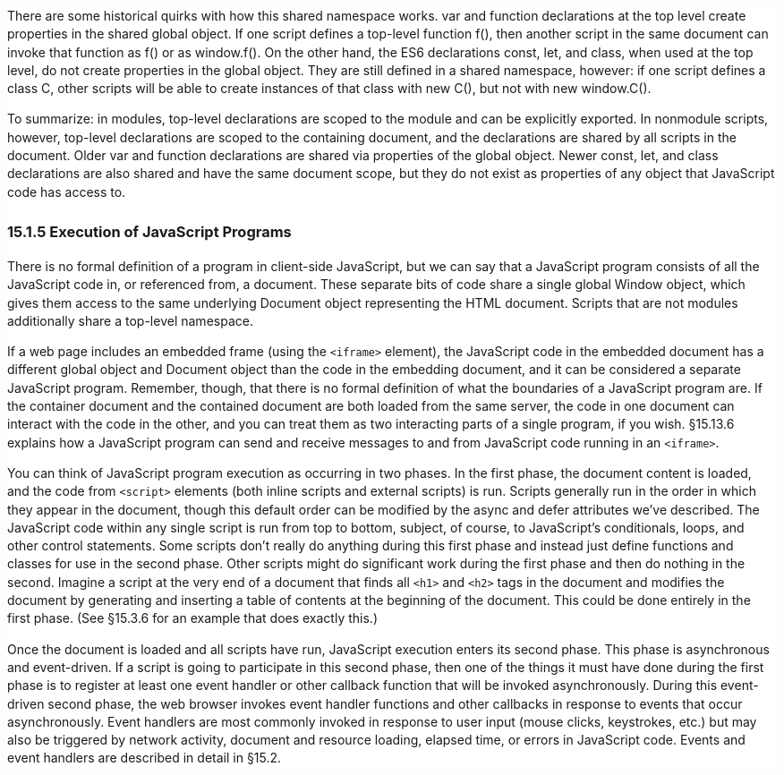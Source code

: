 There are some historical quirks with how this shared namespace works. var and function declarations at the top level create properties in the shared global object. If one script defines a top-level function f(), then another script in the same document can invoke that function as f() or as window.f(). On the other hand, the ES6 declarations const, let, and class, when used at the top level, do not create properties in the global object. They are still defined in a shared namespace, however: if one script defines a class C, other scripts will be able to create instances of that class with new C(), but not with new window.C().

To summarize: in modules, top-level declarations are scoped to the module and can be explicitly exported. In nonmodule scripts, however, top-level declarations are scoped to the containing document, and the declarations are shared by all scripts in the document. Older var and function declarations are shared via properties of the global object. Newer const, let, and class declarations are also shared and have the same document scope, but they do not exist as properties of any object that JavaScript code has access to.

### 15.1.5 Execution of JavaScript Programs
There is no formal definition of a program in client-side JavaScript, but we can say that a JavaScript program consists of all the JavaScript code in, or referenced from, a document. These separate bits of code share a single global Window object, which gives them access to the same underlying Document object representing the HTML document. Scripts that are not modules additionally share a top-level namespace.

If a web page includes an embedded frame (using the `<iframe>` element), the JavaScript code in the embedded document has a different global object and Document object than the code in the embedding document, and it can be considered a separate JavaScript program. Remember, though, that there is no formal definition of what the boundaries of a JavaScript program are. If the container document and the contained document are both loaded from the same server, the code in one document can interact with the code in the other, and you can treat them as two interacting parts of a single program, if you wish. §15.13.6 explains how a JavaScript program can send and receive messages to and from JavaScript code running in an `<iframe>`.

You can think of JavaScript program execution as occurring in two phases. In the first phase, the document content is loaded, and the code from `<script>` elements (both inline scripts and external scripts) is run. Scripts generally run in the order in which they appear in the document, though this default order can be modified by the async and defer attributes we’ve described. The JavaScript code within any single script is run from top to bottom, subject, of course, to JavaScript’s conditionals, loops, and other control statements. Some scripts don’t really do anything during this first phase and instead just define functions and classes for use in the second phase. Other scripts might do significant work during the first phase and then do nothing in the second. Imagine a script at the very end of a document that finds all `<h1>` and `<h2>` tags in the document and modifies the document by generating and inserting a table of contents at the beginning of the document. This could be done entirely in the first phase. (See §15.3.6 for an example that does exactly this.)

Once the document is loaded and all scripts have run, JavaScript execution enters its second phase. This phase is asynchronous and event-driven. If a script is going to participate in this second phase, then one of the things it must have done during the first phase is to register at least one event handler or other callback function that will be invoked asynchronously. During this event-driven second phase, the web browser invokes event handler functions and other callbacks in response to events that occur asynchronously. Event handlers are most commonly invoked in response to user input (mouse clicks, keystrokes, etc.) but may also be triggered by network activity, document and resource loading, elapsed time, or errors in JavaScript code. Events and event handlers are described in detail in §15.2.

